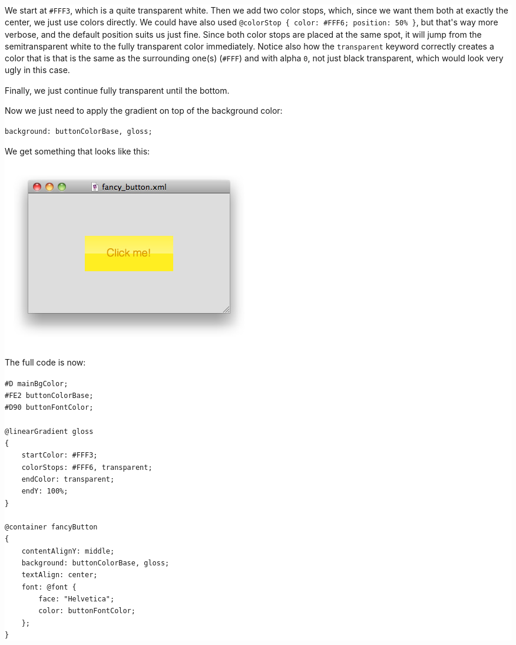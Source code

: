 We start at `#FFF3`, which is a quite transparent white. Then we add two color
stops, which, since we want them both at exactly the center, we just use colors
directly. We could have also used `@colorStop { color: #FFF6; position: 50% }`,
but that's way more verbose, and the default position suits us just fine. Since
both color stops are placed at the same spot, it will jump from the
semitransparent white to the fully transparent color immediately. Notice also
how the `transparent` keyword correctly creates a color that is that is the
same as the surrounding one(s) (`#FFF`) and with alpha `0`, not just black
transparent, which would look very ugly in this case.

Finally, we just continue fully transparent until the bottom.

Now we just need to apply the gradient on top of the background color:

	background: buttonColorBase, gloss;

We get something that looks like this:

![The button is now glossy](3003.jpg)

The full code is now:

	#D mainBgColor;
	#FE2 buttonColorBase;
	#D90 buttonFontColor;

	@linearGradient gloss
	{
		startColor: #FFF3;
		colorStops: #FFF6, transparent;
		endColor: transparent;
		endY: 100%;
	}

	@container fancyButton
	{
		contentAlignY: middle;
		background: buttonColorBase, gloss;
		textAlign: center;
		font: @font {
			face: "Helvetica";
			color: buttonFontColor;
		};
	}
